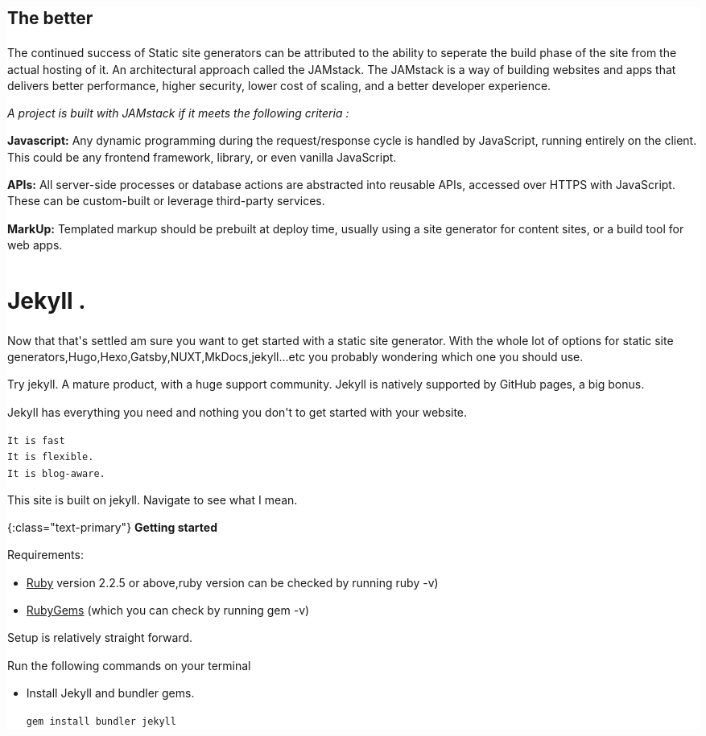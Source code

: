 
<h2>The better</h2>

The continued success of Static site generators  can be attributed to the ability to seperate  the build phase of the site from the actual hosting of it.
An architectural approach called the JAMstack.
The JAMstack is a way of building websites and apps that delivers better performance, higher security, lower cost of scaling, and a better developer experience.

*A project is built with JAMstack if it meets the following criteria :*

**Javascript:**
Any dynamic programming during the request/response cycle is handled by JavaScript,
running entirely on the client. This could be any frontend framework, library, or even vanilla JavaScript.

**APIs:**
All server-side processes or database actions are abstracted into reusable APIs, accessed over HTTPS with JavaScript. These can be custom-built or leverage third-party services.

**MarkUp:**
Templated markup should be prebuilt at deploy time, usually using a site generator for content sites, or a build tool for web apps.

# Jekyll .

Now that that's settled am sure you want to get started with a static site generator. 
With the whole lot of options for static site generators,Hugo,Hexo,Gatsby,NUXT,MkDocs,jekyll...etc
you probably wondering which one you should use.

Try jekyll. A mature product, with a huge support community. Jekyll is  natively supported by GitHub pages, a big bonus.
 

Jekyll has everything you need and nothing you don't to get started with your website.

    It is fast
    It is flexible.
    It is blog-aware.

This site is built on jekyll. Navigate to see what I mean.

{:class="text-primary"}
**Getting started**

Requirements:

- [Ruby](https://www.ruby-lang.org/en/downloads/) version 2.2.5 or above,ruby version can be checked by running ruby -v)


- [RubyGems](https://rubygems.org/pages/download) (which you can check by running gem -v)

Setup is relatively straight forward.

Run the following commands on your terminal

- Install Jekyll and bundler gems.
    ```
    gem install bundler jekyll
    ```
